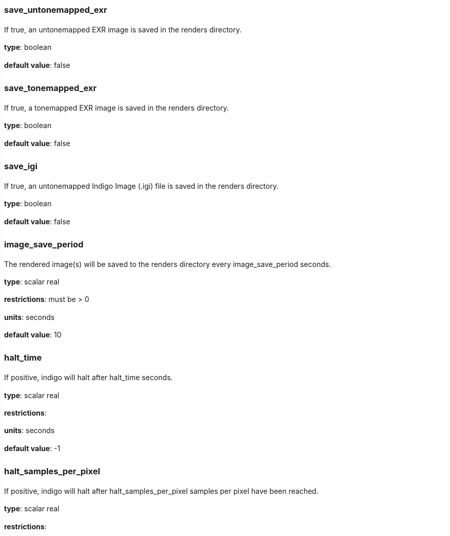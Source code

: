 ### save_untonemapped_exr

If true, an untonemapped EXR image is saved in the renders directory. 

**type**: boolean 

**default value**: false 

### save_tonemapped_exr

If true, a tonemapped EXR image is saved in the renders directory. 

**type**: boolean 

**default value**: false 

### save_igi

If true, an untonemapped Indigo Image (.igi) file is saved in 
the renders directory. 

**type**: boolean 

**default value**: false 

### image_save_period

The rendered image(s) will be saved to the renders directory 
every image\_save\_period seconds. 

**type**: scalar real 

 **restrictions**: must be > 0 

**units**: seconds 

**default value**: 10 

### halt_time

If positive, indigo will halt after halt\_time seconds. 

**type**: scalar real 

**restrictions**: 

**units**: seconds 

**default value**: -1 

### halt_samples_per_pixel

If positive, indigo will halt after halt\_samples\_per\_pixel 
samples per pixel have been reached. 

**type**: scalar real 

**restrictions**: 
